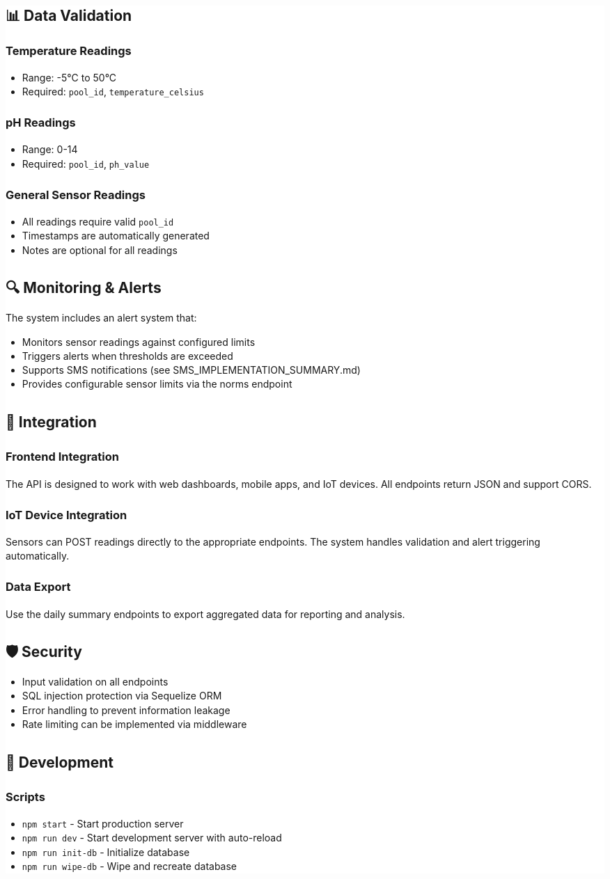 ## 📊 Data Validation

### Temperature Readings
- Range: -5°C to 50°C
- Required: `pool_id`, `temperature_celsius`

### pH Readings
- Range: 0-14
- Required: `pool_id`, `ph_value`

### General Sensor Readings
- All readings require valid `pool_id`
- Timestamps are automatically generated
- Notes are optional for all readings

## 🔍 Monitoring & Alerts

The system includes an alert system that:
- Monitors sensor readings against configured limits
- Triggers alerts when thresholds are exceeded
- Supports SMS notifications (see SMS_IMPLEMENTATION_SUMMARY.md)
- Provides configurable sensor limits via the norms endpoint

## 📱 Integration

### Frontend Integration
The API is designed to work with web dashboards, mobile apps, and IoT devices. All endpoints return JSON and support CORS.

### IoT Device Integration
Sensors can POST readings directly to the appropriate endpoints. The system handles validation and alert triggering automatically.

### Data Export
Use the daily summary endpoints to export aggregated data for reporting and analysis.

## 🛡️ Security

- Input validation on all endpoints
- SQL injection protection via Sequelize ORM
- Error handling to prevent information leakage
- Rate limiting can be implemented via middleware

## 🔧 Development

### Scripts
- `npm start` - Start production server
- `npm run dev` - Start development server with auto-reload
- `npm run init-db` - Initialize database
- `npm run wipe-db` - Wipe and recreate database
